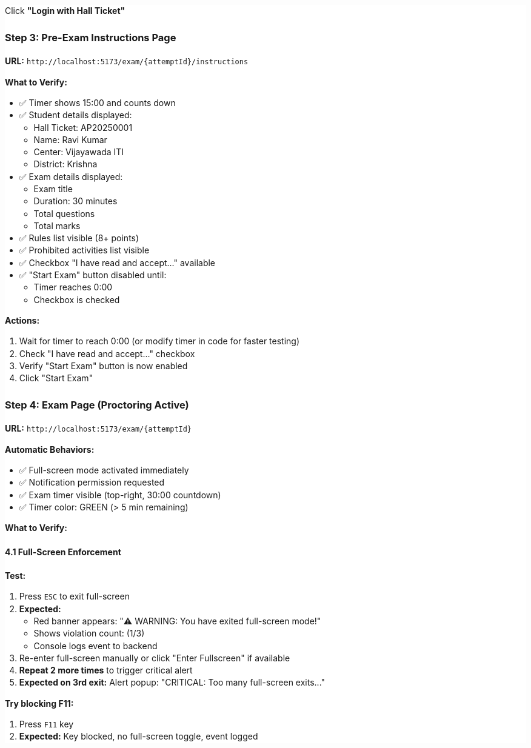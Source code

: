 Click **"Login with Hall Ticket"**

### Step 3: Pre-Exam Instructions Page
**URL:** `http://localhost:5173/exam/{attemptId}/instructions`

**What to Verify:**
- ✅ Timer shows 15:00 and counts down
- ✅ Student details displayed:
  - Hall Ticket: AP20250001
  - Name: Ravi Kumar
  - Center: Vijayawada ITI
  - District: Krishna
- ✅ Exam details displayed:
  - Exam title
  - Duration: 30 minutes
  - Total questions
  - Total marks
- ✅ Rules list visible (8+ points)
- ✅ Prohibited activities list visible
- ✅ Checkbox "I have read and accept..." available
- ✅ "Start Exam" button disabled until:
  - Timer reaches 0:00
  - Checkbox is checked

**Actions:**
1. Wait for timer to reach 0:00 (or modify timer in code for faster testing)
2. Check "I have read and accept..." checkbox
3. Verify "Start Exam" button is now enabled
4. Click "Start Exam"

### Step 4: Exam Page (Proctoring Active)
**URL:** `http://localhost:5173/exam/{attemptId}`

**Automatic Behaviors:**
- ✅ Full-screen mode activated immediately
- ✅ Notification permission requested
- ✅ Exam timer visible (top-right, 30:00 countdown)
- ✅ Timer color: GREEN (> 5 min remaining)

**What to Verify:**

#### 4.1 Full-Screen Enforcement
**Test:**
1. Press `ESC` to exit full-screen
2. **Expected:** 
   - Red banner appears: "⚠️ WARNING: You have exited full-screen mode!"
   - Shows violation count: (1/3)
   - Console logs event to backend
3. Re-enter full-screen manually or click "Enter Fullscreen" if available
4. **Repeat 2 more times** to trigger critical alert
5. **Expected on 3rd exit:** Alert popup: "CRITICAL: Too many full-screen exits..."

**Try blocking F11:**
1. Press `F11` key
2. **Expected:** Key blocked, no full-screen toggle, event logged
